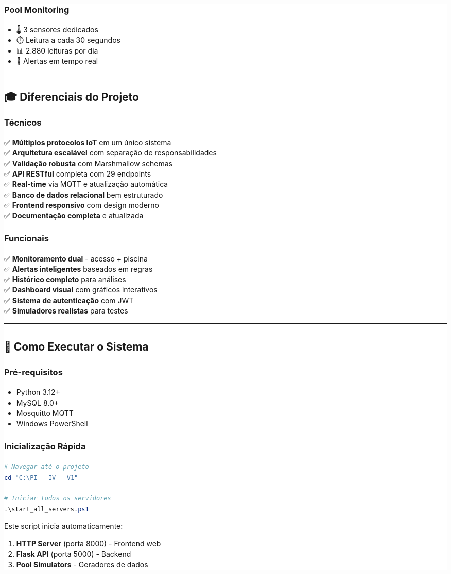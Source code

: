### Pool Monitoring
- 🌡️ 3 sensores dedicados
- ⏱️ Leitura a cada 30 segundos
- 📊 2.880 leituras por dia
- 🔔 Alertas em tempo real

---

## 🎓 Diferenciais do Projeto

### Técnicos
✅ **Múltiplos protocolos IoT** em um único sistema  
✅ **Arquitetura escalável** com separação de responsabilidades  
✅ **Validação robusta** com Marshmallow schemas  
✅ **API RESTful** completa com 29 endpoints  
✅ **Real-time** via MQTT e atualização automática  
✅ **Banco de dados relacional** bem estruturado  
✅ **Frontend responsivo** com design moderno  
✅ **Documentação completa** e atualizada  

### Funcionais
✅ **Monitoramento dual** - acesso + piscina  
✅ **Alertas inteligentes** baseados em regras  
✅ **Histórico completo** para análises  
✅ **Dashboard visual** com gráficos interativos  
✅ **Sistema de autenticação** com JWT  
✅ **Simuladores realistas** para testes  

---

## 🚀 Como Executar o Sistema

### Pré-requisitos
- Python 3.12+
- MySQL 8.0+
- Mosquitto MQTT
- Windows PowerShell

### Inicialização Rápida

```powershell
# Navegar até o projeto
cd "C:\PI - IV - V1"

# Iniciar todos os servidores
.\start_all_servers.ps1
```

Este script inicia automaticamente:
1. **HTTP Server** (porta 8000) - Frontend web
2. **Flask API** (porta 5000) - Backend
3. **Pool Simulators** - Geradores de dados
